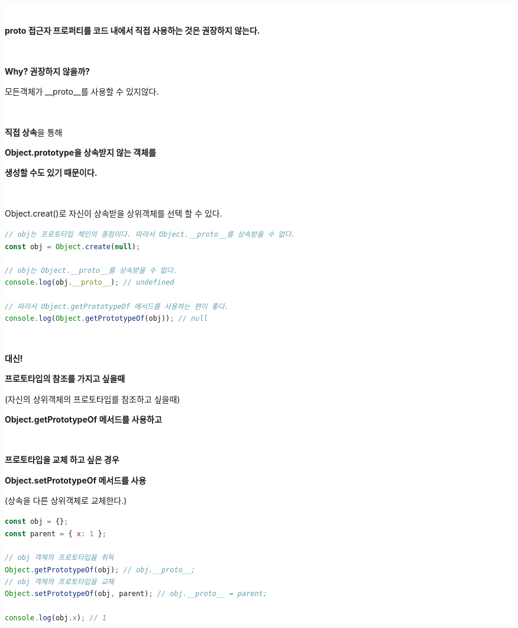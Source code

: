 <br>

**proto 접근자 프로퍼티를 코드 내에서 직접 사용하는 것은 권장하지 않는다.**

<br>

**Why? 권장하지 않을까?**

모든객체가 __proto__를 사용할 수 있지않다.

<br>

**직접 상속**을 통해 

**Object.prototype을 상속받지 않는 객체를** 

**생성할 수도 있기 때문이다.**

<br>

Object.creat()로 자신이 상속받을 상위객체를 선택 할 수 있다.

```jsx
// obj는 프로토타입 체인의 종점이다. 따라서 Object.__proto__를 상속받을 수 없다.
const obj = Object.create(null);

// obj는 Object.__proto__를 상속받을 수 없다.
console.log(obj.__proto__); // undefined

// 따라서 Object.getPrototypeOf 메서드를 사용하는 편이 좋다.
console.log(Object.getPrototypeOf(obj)); // null
```

<br>

**대신!**

**프로토타입의 참조를 가지고 싶을때**

(자신의 상위객체의 프로토타입를 참조하고 싶을때)

**Object.getPrototypeOf 메서드를 사용하고**

<br>

**프로토타입을 교체 하고 싶은 경우**

**Object.setPrototypeOf 메서드를 사용**

(상속을 다른 상위객체로 교체한다.)

```jsx
const obj = {};
const parent = { x: 1 };

// obj 객체의 프로토타입을 취득
Object.getPrototypeOf(obj); // obj.__proto__;
// obj 객체의 프로토타입을 교체
Object.setPrototypeOf(obj, parent); // obj.__proto__ = parent;

console.log(obj.x); // 1
```
